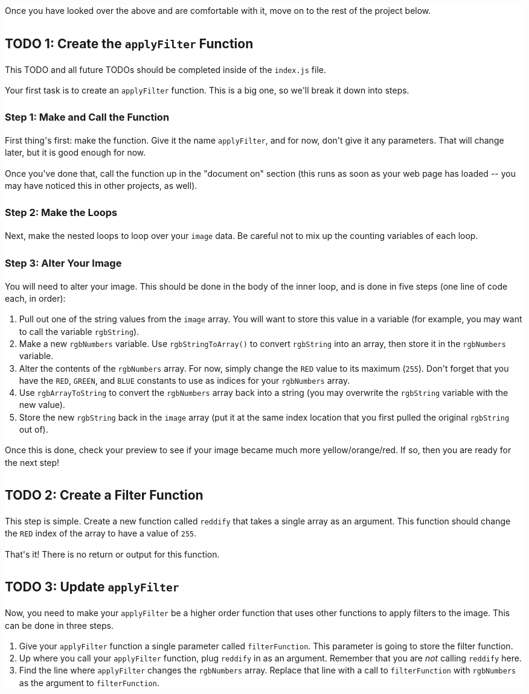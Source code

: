 Once you have looked over the above and are comfortable with it, move on to the rest of the project below.

## TODO 1: Create the `applyFilter` Function
This TODO and all future TODOs should be completed inside of the `index.js` file.

Your first task is to create an `applyFilter` function. This is a big one, so we'll break it down into steps.

### Step 1: Make and Call the Function
First thing's first: make the function. Give it the name `applyFilter`, and for now, don't give it any parameters. That will change later, but it is good enough for now.

Once you've done that, call the function up in the "document on" section (this runs as soon as your web page has loaded -- you may have noticed this in other projects, as well).

### Step 2: Make the Loops
Next, make the nested loops to loop over your `image` data. Be careful not to mix up the counting variables of each loop.

### Step 3: Alter Your Image
You will need to alter your image. This should be done in the body of the inner loop, and is done in five steps (one line of code each, in order):

1. Pull out one of the string values from the `image` array. You will want to store this value in a variable (for example, you may want to call the variable `rgbString`).
2. Make a new `rgbNumbers` variable. Use `rgbStringToArray()` to convert `rgbString` into an array, then store it in the `rgbNumbers` variable.
3. Alter the contents of the `rgbNumbers` array. For now, simply change the `RED` value to its maximum (`255`). Don't forget that you have the `RED`, `GREEN`, and `BLUE` constants to use as indices for your `rgbNumbers` array.
4. Use `rgbArrayToString` to convert the `rgbNumbers` array back into a string (you may overwrite the `rgbString` variable with the new value).
5. Store the new `rgbString` back in the `image` array (put it at the same index location that you first pulled the original `rgbString` out of).

Once this is done, check your preview to see if your image became much more yellow/orange/red. If so, then you are ready for the next step!

## TODO 2: Create a Filter Function

This step is simple. Create a new function called `reddify` that takes a single array as an argument. This function should change the `RED` index of the array to have a value of `255`. 

That's it! There is no return or output for this function.

## TODO 3: Update `applyFilter`

Now, you need to make your `applyFilter` be a higher order function that uses other functions to apply filters to the image. This can be done in three steps.

1. Give your `applyFilter` function a single parameter called `filterFunction`. This parameter is going to store the filter function.
2. Up where you call your `applyFilter` function, plug `reddify` in as an argument. Remember that you are *not* calling `reddify` here.
3. Find the line where `applyFilter` changes the `rgbNumbers` array. Replace that line with a call to `filterFunction` with `rgbNumbers` as the argument to `filterFunction`.
